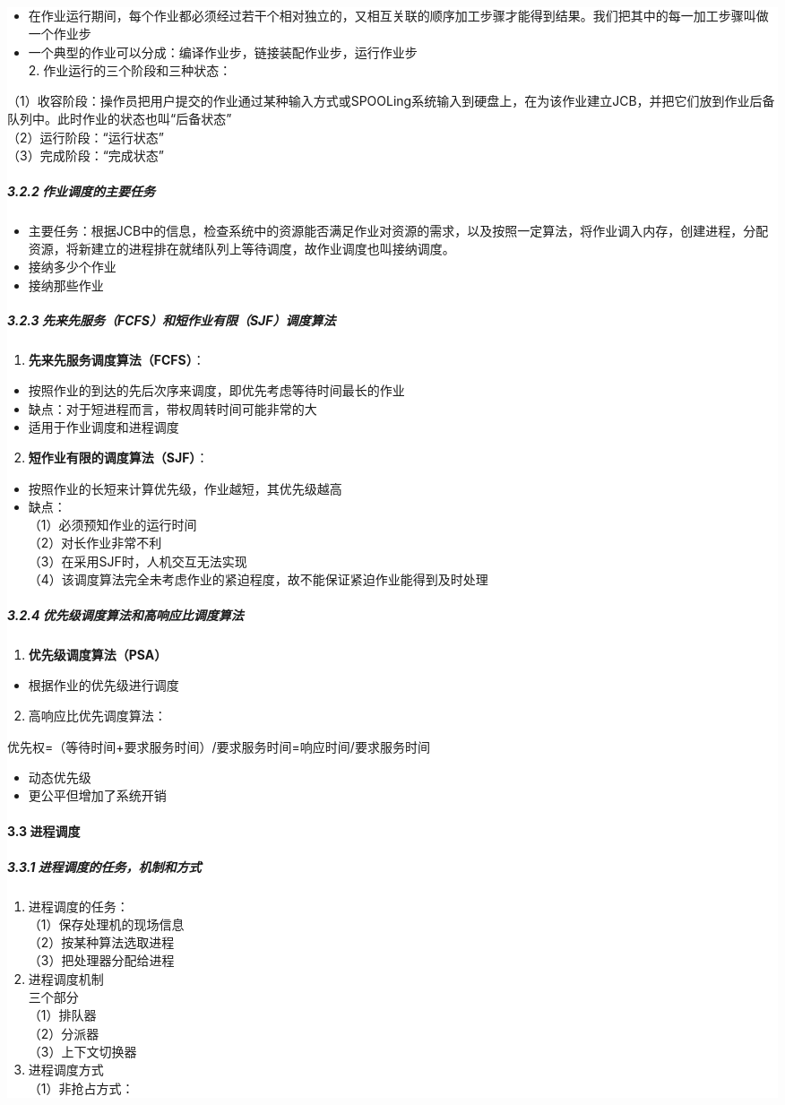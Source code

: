 - 在作业运行期间，每个作业都必须经过若干个相对独立的，又相互关联的顺序加工步骤才能得到结果。我们把其中的每一加工步骤叫做一个作业步
- 一个典型的作业可以分成：编译作业步，链接装配作业步，运行作业步  
    2. 作业运行的三个阶段和三种状态：

（1）收容阶段：操作员把用户提交的作业通过某种输入方式或SPOOLing系统输入到硬盘上，在为该作业建立JCB，并把它们放到作业后备队列中。此时作业的状态也叫“后备状态”  
（2）运行阶段：“运行状态”  
（3）完成阶段：“完成状态”

##### 3.2.2 作业调度的主要任务

- 主要任务：根据JCB中的信息，检查系统中的资源能否满足作业对资源的需求，以及按照一定算法，将作业调入内存，创建进程，分配资源，将新建立的进程排在就绪队列上等待调度，故作业调度也叫接纳调度。
- 接纳多少个作业
- 接纳那些作业

##### 3.2.3 先来先服务（FCFS）和短作业有限（SJF）调度算法

1. **先来先服务调度算法（FCFS）**：

- 按照作业的到达的先后次序来调度，即优先考虑等待时间最长的作业
- 缺点：对于短进程而言，带权周转时间可能非常的大
- 适用于作业调度和进程调度

2. **短作业有限的调度算法（SJF）**：

- 按照作业的长短来计算优先级，作业越短，其优先级越高
- 缺点：  
    （1）必须预知作业的运行时间  
    （2）对长作业非常不利  
    （3）在采用SJF时，人机交互无法实现  
    （4）该调度算法完全未考虑作业的紧迫程度，故不能保证紧迫作业能得到及时处理

##### 3.2.4 优先级调度算法和高响应比调度算法

1. **优先级调度算法（PSA）**

- 根据作业的优先级进行调度

2. 高响应比优先调度算法：

优先权=（等待时间+要求服务时间）/要求服务时间=响应时间/要求服务时间

- 动态优先级
- 更公平但增加了系统开销

#### 3.3 进程调度

##### 3.3.1 进程调度的任务，机制和方式

1. 进程调度的任务：  
    （1）保存处理机的现场信息  
    （2）按某种算法选取进程  
    （3）把处理器分配给进程
2. 进程调度机制  
    三个部分  
    （1）排队器  
    （2）分派器  
    （3）上下文切换器
3. 进程调度方式  
    （1）非抢占方式：
